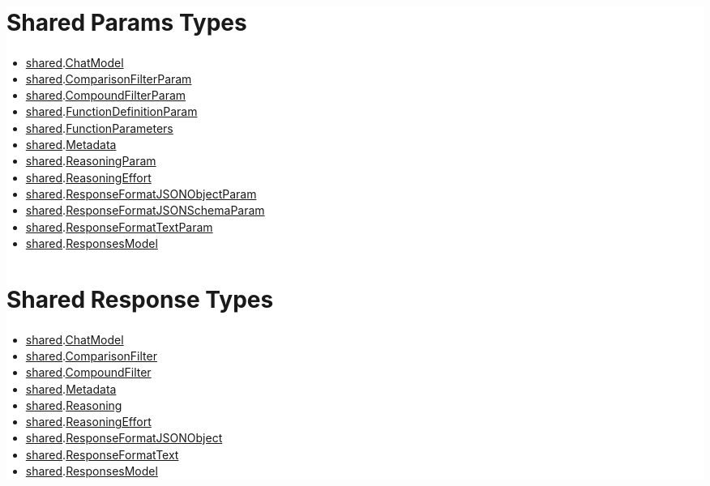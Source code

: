 # Shared Params Types

- <a href="https://pkg.go.dev/github.com/zoltanpiri/openai-go/shared">shared</a>.<a href="https://pkg.go.dev/github.com/zoltanpiri/openai-go/shared#ChatModel">ChatModel</a>
- <a href="https://pkg.go.dev/github.com/zoltanpiri/openai-go/shared">shared</a>.<a href="https://pkg.go.dev/github.com/zoltanpiri/openai-go/shared#ComparisonFilterParam">ComparisonFilterParam</a>
- <a href="https://pkg.go.dev/github.com/zoltanpiri/openai-go/shared">shared</a>.<a href="https://pkg.go.dev/github.com/zoltanpiri/openai-go/shared#CompoundFilterParam">CompoundFilterParam</a>
- <a href="https://pkg.go.dev/github.com/zoltanpiri/openai-go/shared">shared</a>.<a href="https://pkg.go.dev/github.com/zoltanpiri/openai-go/shared#FunctionDefinitionParam">FunctionDefinitionParam</a>
- <a href="https://pkg.go.dev/github.com/zoltanpiri/openai-go/shared">shared</a>.<a href="https://pkg.go.dev/github.com/zoltanpiri/openai-go/shared#FunctionParameters">FunctionParameters</a>
- <a href="https://pkg.go.dev/github.com/zoltanpiri/openai-go/shared">shared</a>.<a href="https://pkg.go.dev/github.com/zoltanpiri/openai-go/shared#Metadata">Metadata</a>
- <a href="https://pkg.go.dev/github.com/zoltanpiri/openai-go/shared">shared</a>.<a href="https://pkg.go.dev/github.com/zoltanpiri/openai-go/shared#ReasoningParam">ReasoningParam</a>
- <a href="https://pkg.go.dev/github.com/zoltanpiri/openai-go/shared">shared</a>.<a href="https://pkg.go.dev/github.com/zoltanpiri/openai-go/shared#ReasoningEffort">ReasoningEffort</a>
- <a href="https://pkg.go.dev/github.com/zoltanpiri/openai-go/shared">shared</a>.<a href="https://pkg.go.dev/github.com/zoltanpiri/openai-go/shared#ResponseFormatJSONObjectParam">ResponseFormatJSONObjectParam</a>
- <a href="https://pkg.go.dev/github.com/zoltanpiri/openai-go/shared">shared</a>.<a href="https://pkg.go.dev/github.com/zoltanpiri/openai-go/shared#ResponseFormatJSONSchemaParam">ResponseFormatJSONSchemaParam</a>
- <a href="https://pkg.go.dev/github.com/zoltanpiri/openai-go/shared">shared</a>.<a href="https://pkg.go.dev/github.com/zoltanpiri/openai-go/shared#ResponseFormatTextParam">ResponseFormatTextParam</a>
- <a href="https://pkg.go.dev/github.com/zoltanpiri/openai-go/shared">shared</a>.<a href="https://pkg.go.dev/github.com/zoltanpiri/openai-go/shared#ResponsesModel">ResponsesModel</a>

# Shared Response Types

- <a href="https://pkg.go.dev/github.com/zoltanpiri/openai-go/shared">shared</a>.<a href="https://pkg.go.dev/github.com/zoltanpiri/openai-go/shared#ChatModel">ChatModel</a>
- <a href="https://pkg.go.dev/github.com/zoltanpiri/openai-go/shared">shared</a>.<a href="https://pkg.go.dev/github.com/zoltanpiri/openai-go/shared#ComparisonFilter">ComparisonFilter</a>
- <a href="https://pkg.go.dev/github.com/zoltanpiri/openai-go/shared">shared</a>.<a href="https://pkg.go.dev/github.com/zoltanpiri/openai-go/shared#CompoundFilter">CompoundFilter</a>
- <a href="https://pkg.go.dev/github.com/zoltanpiri/openai-go/shared">shared</a>.<a href="https://pkg.go.dev/github.com/zoltanpiri/openai-go/shared#Metadata">Metadata</a>
- <a href="https://pkg.go.dev/github.com/zoltanpiri/openai-go/shared">shared</a>.<a href="https://pkg.go.dev/github.com/zoltanpiri/openai-go/shared#Reasoning">Reasoning</a>
- <a href="https://pkg.go.dev/github.com/zoltanpiri/openai-go/shared">shared</a>.<a href="https://pkg.go.dev/github.com/zoltanpiri/openai-go/shared#ReasoningEffort">ReasoningEffort</a>
- <a href="https://pkg.go.dev/github.com/zoltanpiri/openai-go/shared">shared</a>.<a href="https://pkg.go.dev/github.com/zoltanpiri/openai-go/shared#ResponseFormatJSONObject">ResponseFormatJSONObject</a>
- <a href="https://pkg.go.dev/github.com/zoltanpiri/openai-go/shared">shared</a>.<a href="https://pkg.go.dev/github.com/zoltanpiri/openai-go/shared#ResponseFormatText">ResponseFormatText</a>
- <a href="https://pkg.go.dev/github.com/zoltanpiri/openai-go/shared">shared</a>.<a href="https://pkg.go.dev/github.com/zoltanpiri/openai-go/shared#ResponsesModel">ResponsesModel</a>
